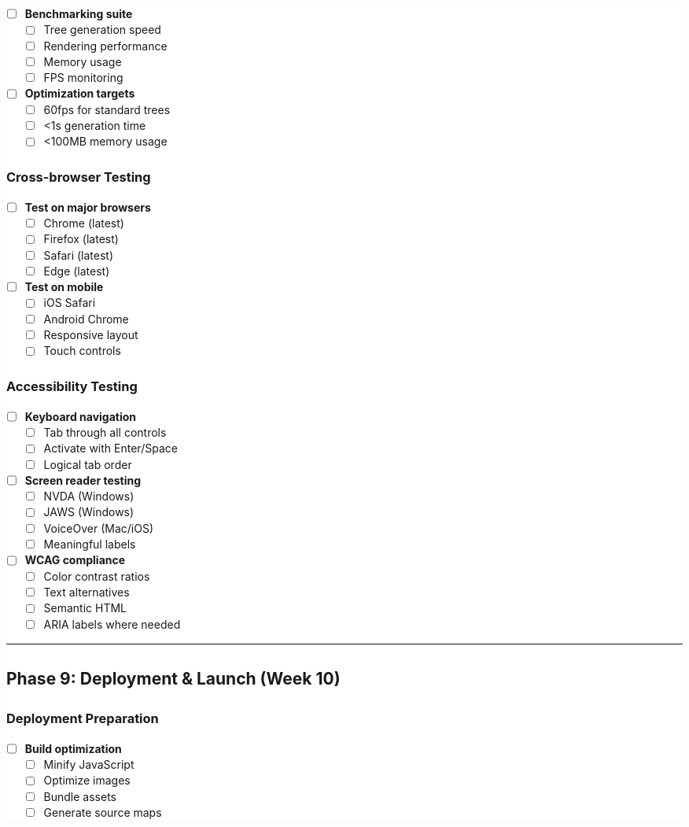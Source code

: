 - [ ] **Benchmarking suite**
  - [ ] Tree generation speed
  - [ ] Rendering performance
  - [ ] Memory usage
  - [ ] FPS monitoring

- [ ] **Optimization targets**
  - [ ] 60fps for standard trees
  - [ ] <1s generation time
  - [ ] <100MB memory usage

### Cross-browser Testing

- [ ] **Test on major browsers**
  - [ ] Chrome (latest)
  - [ ] Firefox (latest)
  - [ ] Safari (latest)
  - [ ] Edge (latest)

- [ ] **Test on mobile**
  - [ ] iOS Safari
  - [ ] Android Chrome
  - [ ] Responsive layout
  - [ ] Touch controls

### Accessibility Testing

- [ ] **Keyboard navigation**
  - [ ] Tab through all controls
  - [ ] Activate with Enter/Space
  - [ ] Logical tab order

- [ ] **Screen reader testing**
  - [ ] NVDA (Windows)
  - [ ] JAWS (Windows)
  - [ ] VoiceOver (Mac/iOS)
  - [ ] Meaningful labels

- [ ] **WCAG compliance**
  - [ ] Color contrast ratios
  - [ ] Text alternatives
  - [ ] Semantic HTML
  - [ ] ARIA labels where needed

---

## Phase 9: Deployment & Launch (Week 10)

### Deployment Preparation

- [ ] **Build optimization**
  - [ ] Minify JavaScript
  - [ ] Optimize images
  - [ ] Bundle assets
  - [ ] Generate source maps
